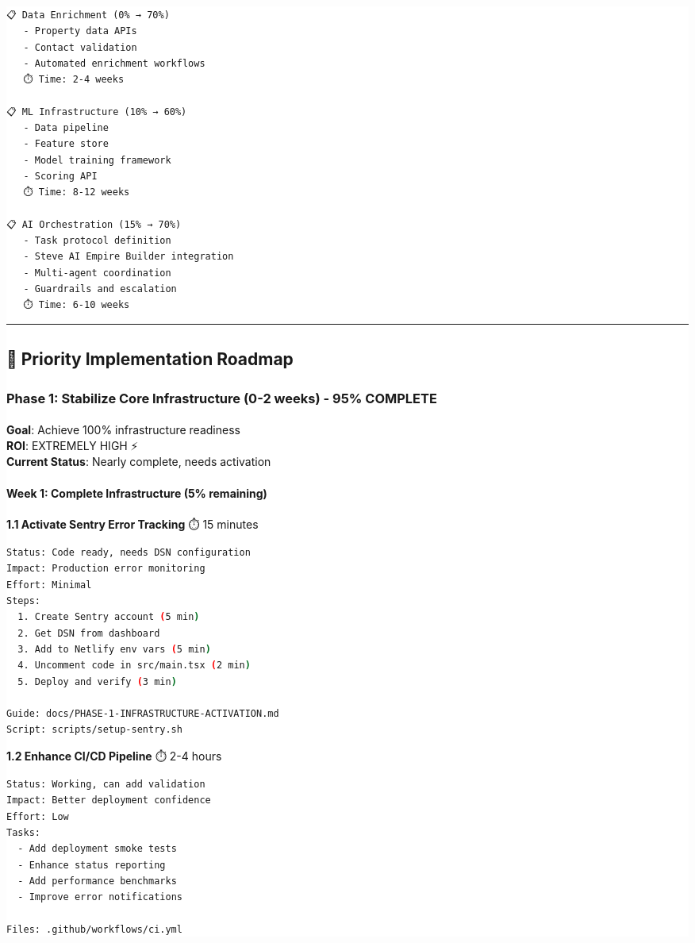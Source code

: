 ```
📋 Data Enrichment (0% → 70%)
   - Property data APIs
   - Contact validation
   - Automated enrichment workflows
   ⏱️ Time: 2-4 weeks

📋 ML Infrastructure (10% → 60%)
   - Data pipeline
   - Feature store
   - Model training framework
   - Scoring API
   ⏱️ Time: 8-12 weeks

📋 AI Orchestration (15% → 70%)
   - Task protocol definition
   - Steve AI Empire Builder integration
   - Multi-agent coordination
   - Guardrails and escalation
   ⏱️ Time: 6-10 weeks
```

---

## 🚀 Priority Implementation Roadmap

### Phase 1: Stabilize Core Infrastructure (0-2 weeks) - **95% COMPLETE**

**Goal**: Achieve 100% infrastructure readiness  
**ROI**: EXTREMELY HIGH ⚡  
**Current Status**: Nearly complete, needs activation

#### Week 1: Complete Infrastructure (5% remaining)

**1.1 Activate Sentry Error Tracking** ⏱️ 15 minutes
```bash
Status: Code ready, needs DSN configuration
Impact: Production error monitoring
Effort: Minimal
Steps:
  1. Create Sentry account (5 min)
  2. Get DSN from dashboard
  3. Add to Netlify env vars (5 min)
  4. Uncomment code in src/main.tsx (2 min)
  5. Deploy and verify (3 min)

Guide: docs/PHASE-1-INFRASTRUCTURE-ACTIVATION.md
Script: scripts/setup-sentry.sh
```

**1.2 Enhance CI/CD Pipeline** ⏱️ 2-4 hours
```bash
Status: Working, can add validation
Impact: Better deployment confidence
Effort: Low
Tasks:
  - Add deployment smoke tests
  - Enhance status reporting
  - Add performance benchmarks
  - Improve error notifications
  
Files: .github/workflows/ci.yml
```
